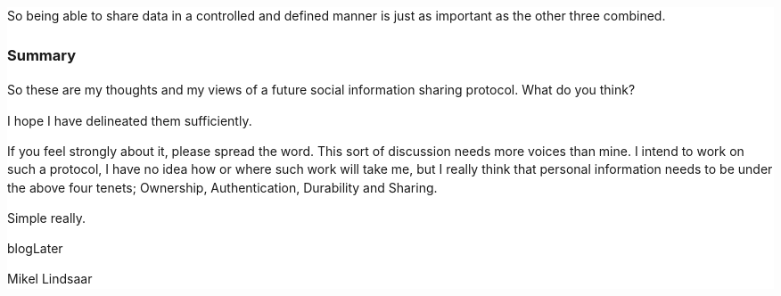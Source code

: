 So being able to share data in a controlled and defined manner is just
as important as the other three combined.

### Summary

So these are my thoughts and my views of a future social information
sharing protocol. What do you think?

I hope I have delineated them sufficiently.

If you feel strongly about it, please spread the word. This sort of
discussion needs more voices than mine. I intend to work on such a
protocol, I have no idea how or where such work will take me, but I
really think that personal information needs to be under the above four
tenets; Ownership, Authentication, Durability and Sharing.

Simple really.

blogLater

Mikel Lindsaar
